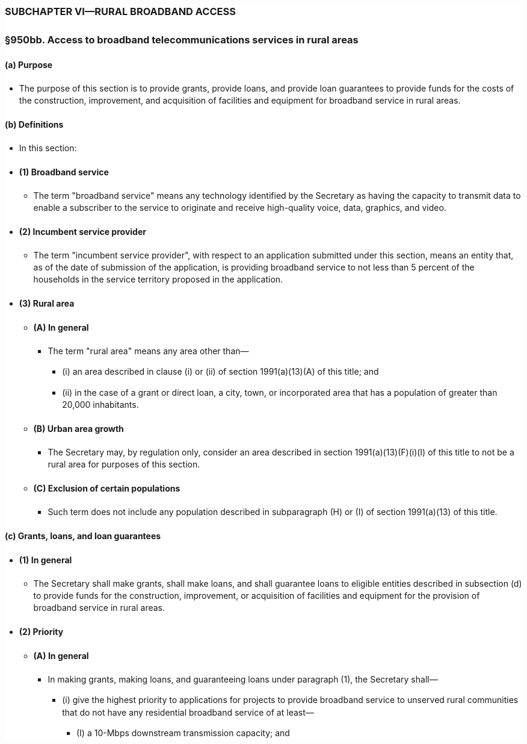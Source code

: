 ### SUBCHAPTER VI—RURAL BROADBAND ACCESS

### §950bb. Access to broadband telecommunications services in rural areas
#### (a) Purpose
* The purpose of this section is to provide grants, provide loans, and provide loan guarantees to provide funds for the costs of the construction, improvement, and acquisition of facilities and equipment for broadband service in rural areas.

#### (b) Definitions
* In this section:

* #### (1) Broadband service
  * The term "broadband service" means any technology identified by the Secretary as having the capacity to transmit data to enable a subscriber to the service to originate and receive high-quality voice, data, graphics, and video.

* #### (2) Incumbent service provider
  * The term "incumbent service provider", with respect to an application submitted under this section, means an entity that, as of the date of submission of the application, is providing broadband service to not less than 5 percent of the households in the service territory proposed in the application.

* #### (3) Rural area
  * #### (A) In general
    * The term "rural area" means any area other than—

      * (i) an area described in clause (i) or (ii) of section 1991(a)(13)(A) of this title; and

      * (ii) in the case of a grant or direct loan, a city, town, or incorporated area that has a population of greater than 20,000 inhabitants.

  * #### (B) Urban area growth
    * The Secretary may, by regulation only, consider an area described in section 1991(a)(13)(F)(i)(I) of this title to not be a rural area for purposes of this section.

  * #### (C) Exclusion of certain populations
    * Such term does not include any population described in subparagraph (H) or (I) of section 1991(a)(13) of this title.

#### (c) Grants, loans, and loan guarantees
* #### (1) In general
  * The Secretary shall make grants, shall make loans, and shall guarantee loans to eligible entities described in subsection (d) to provide funds for the construction, improvement, or acquisition of facilities and equipment for the provision of broadband service in rural areas.

* #### (2) Priority
  * #### (A) In general
    * In making grants, making loans, and guaranteeing loans under paragraph (1), the Secretary shall—

      * (i) give the highest priority to applications for projects to provide broadband service to unserved rural communities that do not have any residential broadband service of at least—

        * (I) a 10-Mbps downstream transmission capacity; and
